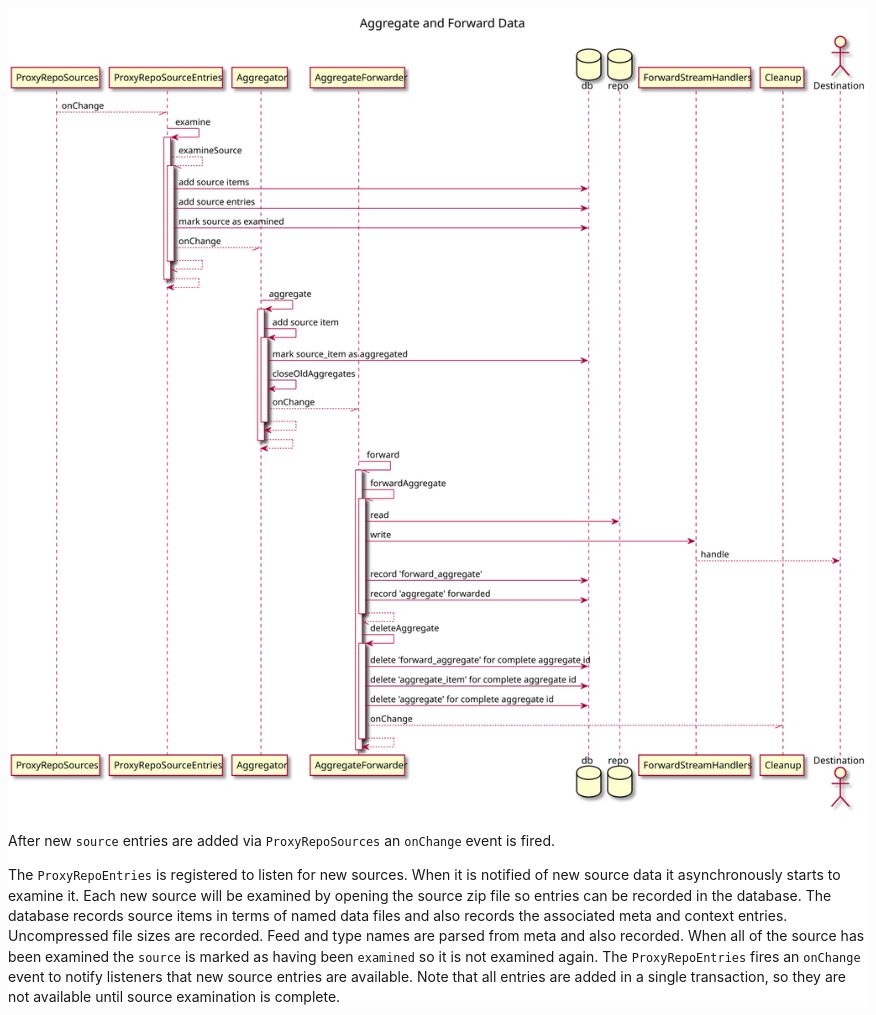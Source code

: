 ![](forward-aggregate-sequence.svg)

After new `source` entries are added via `ProxyRepoSources` an `onChange` event is fired.

The `ProxyRepoEntries` is registered to listen for new sources.
When it is notified of new source data it asynchronously starts to examine it.
Each new source will be examined by opening the source zip file so entries can be recorded in the database.
The database records source items in terms of named data files and also records the associated meta and context entries.
Uncompressed file sizes are recorded.
Feed and type names are parsed from meta and also recorded. 
When all of the source has been examined the `source` is marked as having been `examined` so it is not examined again.
The `ProxyRepoEntries` fires an `onChange` event to notify listeners that new source entries are available.
Note that all entries are added in a single transaction, so they are not available until source examination is complete.
